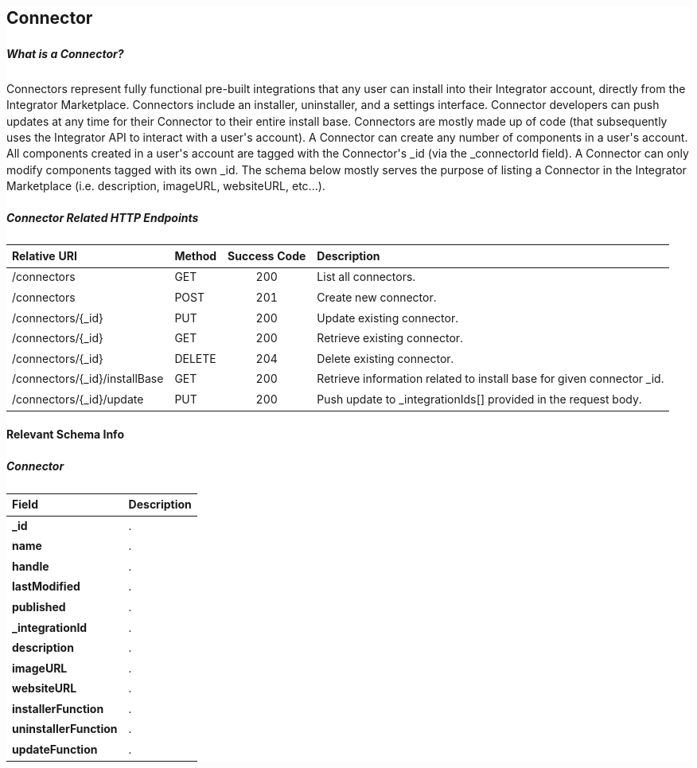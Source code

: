 Connector
---------

##### What is a Connector?

Connectors represent fully functional pre-built integrations that any user can install into their Integrator account, directly from the Integrator Marketplace. Connectors include an installer, uninstaller, and a settings interface. Connector developers can push updates at any time for their Connector to their entire install base. Connectors are mostly made up of code (that subsequently uses the Integrator API to interact with a user's account). A Connector can create any number of components in a user's account. All components created in a user's account are tagged with the Connector's \_id (via the \_connectorId field). A Connector can only modify components tagged with its own \_id. The schema below mostly serves the purpose of listing a Connector in the Integrator Marketplace (i.e. description, imageURL, websiteURL, etc...).

##### Connector Related HTTP Endpoints

| Relative URI                  | Method | Success Code | Description                                                            |
|:------------------------------|:-------|:------------:|:-----------------------------------------------------------------------|
| /connectors                   | GET    |     200      | List all connectors.                                                   |
| /connectors                   | POST   |     201      | Create new connector.                                                  |
| /connectors/{_id}             | PUT    |     200      | Update existing connector.                                             |
| /connectors/{_id}             | GET    |     200      | Retrieve existing connector.                                           |
| /connectors/{_id}             | DELETE |     204      | Delete existing connector.                                             |
| /connectors/{_id}/installBase | GET    |     200      | Retrieve information related to install base for given connector \_id. |
| /connectors/{_id}/update      | PUT    |     200      | Push update to _integrationIds[] provided in the request body.         |

#### Relevant Schema Info

##### Connector

| Field                   | Description |
|:------------------------|:------------|
| **_id**                 | .           |
| **name**                | .           |
| **handle**              | .           |
| **lastModified**        | .           |
| **published**           | .           |
| **_integrationId**      | .           |
| **description**         | .           |
| **imageURL**            | .           |
| **websiteURL**          | .           |
| **installerFunction**   | .           |
| **uninstallerFunction** | .           |
| **updateFunction**      | .           |
